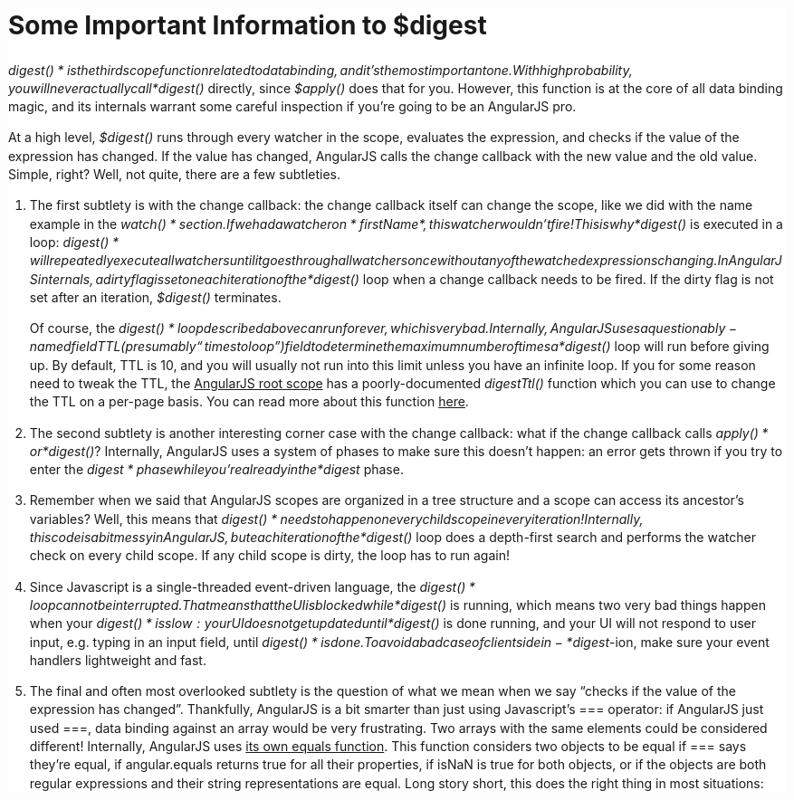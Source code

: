 # Some Important Information to $digest

*$digest()* is the third scope function related to data binding, and it’s the most important one. With high probability, you will never actually call *$digest()* directly, since *$apply()* does that for you. However, this function is at the core of all data binding magic, and its internals warrant some careful inspection if you’re going to be an AngularJS pro.

At a high level, *$digest()* runs through every watcher in the scope, evaluates the expression, and checks if the value of the expression has changed. If the value has changed, AngularJS calls the change callback with the new value and the old value. Simple, right? Well, not quite, there are a few subtleties.

1. The first subtlety is with the change callback: the change callback itself can change the scope, like we did with the name example in the *$watch()* section. If we had a watcher on *firstName*, this watcher wouldn’t fire! This is why *$digest()* is executed in a loop: *$digest()* will repeatedly execute all watchers until it goes through all watchers once without any of the watched expressions changing. In AngularJS internals, a dirty flag is set on each iteration of the *$digest()* loop when a change callback needs to be fired. If the dirty flag is not set after an iteration, *$digest()* terminates.

   Of course, the *$digest()* loop described above can run forever, which is very bad. Internally, AngularJS uses a questionably-named field TTL (presumably “times to loop”) field to determine the maximum number of times a *$digest()* loop will run before giving up. By default, TTL is 10, and you will usually not run into this limit unless you have an infinite loop. If you for some reason need to tweak the TTL, the [AngularJS root scope](http://docs.angularjs.org/api/ng.$rootScope) has a poorly-documented *digestTtl()* function which you can use to change the TTL on a per-page basis. You can read more about this function [here](https://groups.google.com/forum/#!topic/angular/Fn8ujAx2OP4).

2. The second subtlety is another interesting corner case with the change callback: what if the change callback calls *$apply()* or *$digest()*? Internally, AngularJS uses a system of phases to make sure this doesn’t happen: an error gets thrown if you try to enter the *$digest* phase while you’re already in the *$digest* phase.

3. Remember when we said that AngularJS scopes are organized in a tree structure and a scope can access its ancestor’s variables? Well, this means that *$digest()* needs to happen on every child scope in every iteration! Internally, this code is a bit messy in AngularJS, but each iteration of the *$digest()* loop does a depth-first search and performs the watcher check on every child scope. If any child scope is dirty, the loop has to run again!

4. Since Javascript is a single-threaded event-driven language, the *$digest()* loop cannot be interrupted. That means that the UI is blocked while *$digest()* is running, which means two very bad things happen when your *$digest()* is slow: your UI does not get updated until *$digest()* is done running, and your UI will not respond to user input, e.g. typing in an input field, until *$digest()* is done. To avoid a bad case of client side in-*$digest*-ion, make sure your event handlers lightweight and fast.

5. The final and often most overlooked subtlety is the question of what we mean when we say “checks if the value of the expression has changed”. Thankfully, AngularJS is a bit smarter than just using Javascript’s === operator: if AngularJS just used ===, data binding against an array would be very frustrating. Two arrays with the same elements could be considered different! Internally, AngularJS uses [its own equals function](http://docs.angularjs.org/api/angular.equals). This function considers two objects to be equal if === says they’re equal, if angular.equals returns true for all their properties, if isNaN is true for both objects, or if the objects are both regular expressions and their string representations are equal. Long story short, this does the right thing in most situations:
